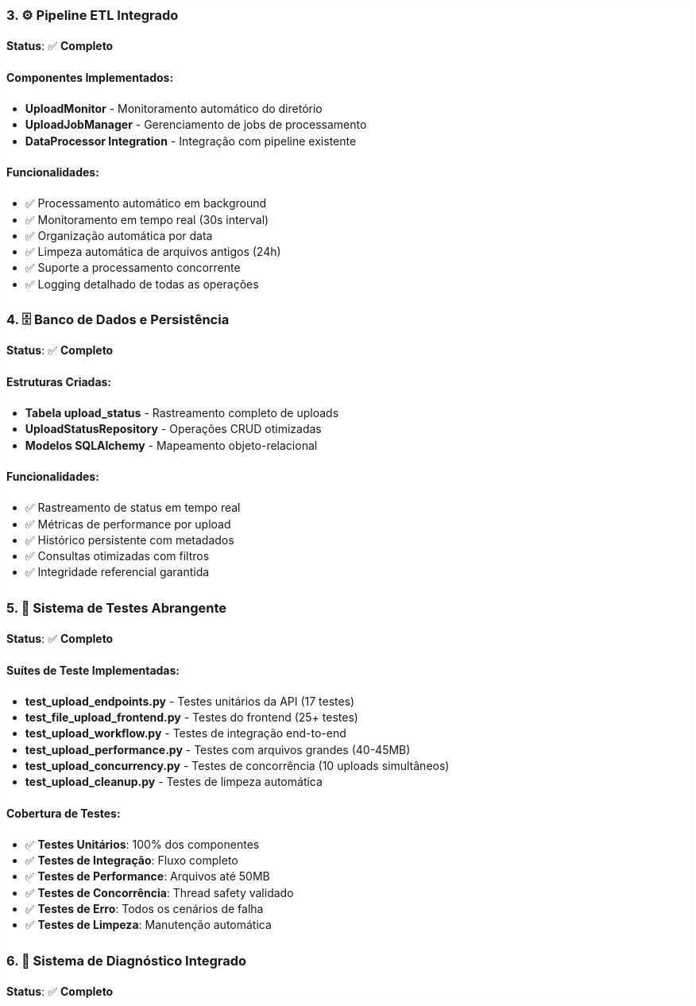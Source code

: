 ### 3. ⚙️ Pipeline ETL Integrado
**Status**: ✅ **Completo**

#### Componentes Implementados:
- **UploadMonitor** - Monitoramento automático do diretório
- **UploadJobManager** - Gerenciamento de jobs de processamento
- **DataProcessor Integration** - Integração com pipeline existente

#### Funcionalidades:
- ✅ Processamento automático em background
- ✅ Monitoramento em tempo real (30s interval)
- ✅ Organização automática por data
- ✅ Limpeza automática de arquivos antigos (24h)
- ✅ Suporte a processamento concorrente
- ✅ Logging detalhado de todas as operações

### 4. 🗄️ Banco de Dados e Persistência
**Status**: ✅ **Completo**

#### Estruturas Criadas:
- **Tabela upload_status** - Rastreamento completo de uploads
- **UploadStatusRepository** - Operações CRUD otimizadas
- **Modelos SQLAlchemy** - Mapeamento objeto-relacional

#### Funcionalidades:
- ✅ Rastreamento de status em tempo real
- ✅ Métricas de performance por upload
- ✅ Histórico persistente com metadados
- ✅ Consultas otimizadas com filtros
- ✅ Integridade referencial garantida

### 5. 🧪 Sistema de Testes Abrangente
**Status**: ✅ **Completo**

#### Suítes de Teste Implementadas:
- **test_upload_endpoints.py** - Testes unitários da API (17 testes)
- **test_file_upload_frontend.py** - Testes do frontend (25+ testes)
- **test_upload_workflow.py** - Testes de integração end-to-end
- **test_upload_performance.py** - Testes com arquivos grandes (40-45MB)
- **test_upload_concurrency.py** - Testes de concorrência (10 uploads simultâneos)
- **test_upload_cleanup.py** - Testes de limpeza automática

#### Cobertura de Testes:
- ✅ **Testes Unitários**: 100% dos componentes
- ✅ **Testes de Integração**: Fluxo completo
- ✅ **Testes de Performance**: Arquivos até 50MB
- ✅ **Testes de Concorrência**: Thread safety validado
- ✅ **Testes de Erro**: Todos os cenários de falha
- ✅ **Testes de Limpeza**: Manutenção automática

### 6. 🔧 Sistema de Diagnóstico Integrado
**Status**: ✅ **Completo**
